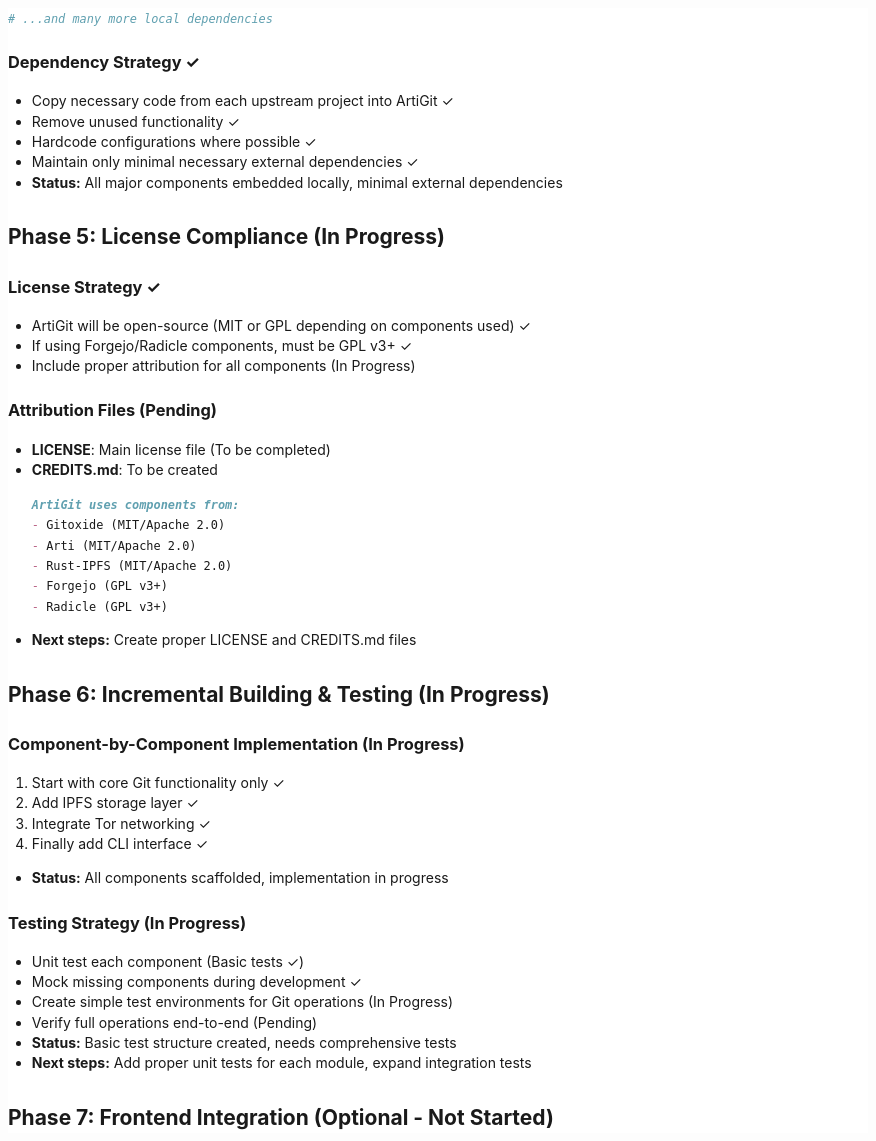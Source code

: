 ```toml
# ...and many more local dependencies
```

### Dependency Strategy ✓
- Copy necessary code from each upstream project into ArtiGit ✓
- Remove unused functionality ✓
- Hardcode configurations where possible ✓
- Maintain only minimal necessary external dependencies ✓
- **Status:** All major components embedded locally, minimal external dependencies

## Phase 5: License Compliance (In Progress)

### License Strategy ✓
- ArtiGit will be open-source (MIT or GPL depending on components used) ✓
- If using Forgejo/Radicle components, must be GPL v3+ ✓
- Include proper attribution for all components (In Progress)

### Attribution Files (Pending)
- **LICENSE**: Main license file (To be completed)
- **CREDITS.md**: To be created
  ```markdown
  ArtiGit uses components from:
  - Gitoxide (MIT/Apache 2.0)
  - Arti (MIT/Apache 2.0)
  - Rust-IPFS (MIT/Apache 2.0)
  - Forgejo (GPL v3+)
  - Radicle (GPL v3+)
  ```
- **Next steps:** Create proper LICENSE and CREDITS.md files

## Phase 6: Incremental Building & Testing (In Progress)

### Component-by-Component Implementation (In Progress)
1. Start with core Git functionality only ✓
2. Add IPFS storage layer ✓
3. Integrate Tor networking ✓
4. Finally add CLI interface ✓
- **Status:** All components scaffolded, implementation in progress

### Testing Strategy (In Progress)
- Unit test each component (Basic tests ✓)
- Mock missing components during development ✓
- Create simple test environments for Git operations (In Progress)
- Verify full operations end-to-end (Pending)
- **Status:** Basic test structure created, needs comprehensive tests
- **Next steps:** Add proper unit tests for each module, expand integration tests

## Phase 7: Frontend Integration (Optional - Not Started)
